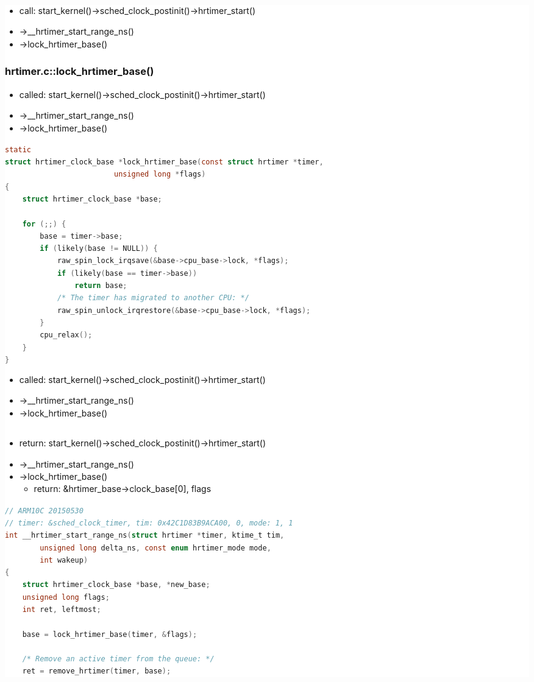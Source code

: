 * call: start_kernel()->sched_clock_postinit()->hrtimer_start()
 - ->__hrtimer_start_range_ns()
  - ->lock_hrtimer_base()
  
### hrtimer.c::lock_hrtimer_base()
* called: start_kernel()->sched_clock_postinit()->hrtimer_start()
 - ->__hrtimer_start_range_ns()
  - ->lock_hrtimer_base()

```httimer.c
static
struct hrtimer_clock_base *lock_hrtimer_base(const struct hrtimer *timer,
					     unsigned long *flags)
{
	struct hrtimer_clock_base *base;

	for (;;) {
		base = timer->base;
		if (likely(base != NULL)) {
			raw_spin_lock_irqsave(&base->cpu_base->lock, *flags);
			if (likely(base == timer->base))
				return base;
			/* The timer has migrated to another CPU: */
			raw_spin_unlock_irqrestore(&base->cpu_base->lock, *flags);
		}
		cpu_relax();
	}
}
```

* called: start_kernel()->sched_clock_postinit()->hrtimer_start()
 - ->__hrtimer_start_range_ns()
  - ->lock_hrtimer_base()

##
* return: start_kernel()->sched_clock_postinit()->hrtimer_start()
 - ->__hrtimer_start_range_ns()
  - ->lock_hrtimer_base()
    - return: &hrtimer_base->clock_base[0], flags
	
```httimer.c
// ARM10C 20150530
// timer: &sched_clock_timer, tim: 0x42C1D83B9ACA00, 0, mode: 1, 1
int __hrtimer_start_range_ns(struct hrtimer *timer, ktime_t tim,
		unsigned long delta_ns, const enum hrtimer_mode mode,
		int wakeup)
{
	struct hrtimer_clock_base *base, *new_base;
	unsigned long flags;
	int ret, leftmost;

	base = lock_hrtimer_base(timer, &flags);

	/* Remove an active timer from the queue: */
	ret = remove_hrtimer(timer, base);
```
